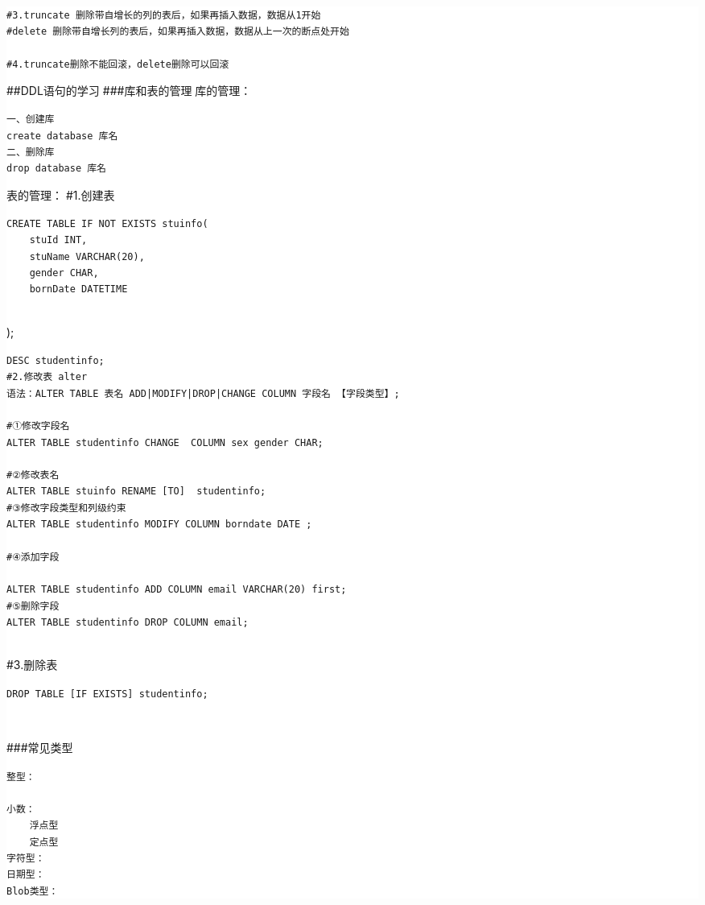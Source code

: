 	#3.truncate 删除带自增长的列的表后，如果再插入数据，数据从1开始
	#delete 删除带自增长列的表后，如果再插入数据，数据从上一次的断点处开始
	
	#4.truncate删除不能回滚，delete删除可以回滚


##DDL语句的学习
###库和表的管理
库的管理：

	一、创建库
	create database 库名
	二、删除库
	drop database 库名
表的管理：
	#1.创建表
	
	CREATE TABLE IF NOT EXISTS stuinfo(
		stuId INT,
		stuName VARCHAR(20),
		gender CHAR,
		bornDate DATETIME


​	
	);
	
	DESC studentinfo;
	#2.修改表 alter
	语法：ALTER TABLE 表名 ADD|MODIFY|DROP|CHANGE COLUMN 字段名 【字段类型】;
	
	#①修改字段名
	ALTER TABLE studentinfo CHANGE  COLUMN sex gender CHAR;
	
	#②修改表名
	ALTER TABLE stuinfo RENAME [TO]  studentinfo;
	#③修改字段类型和列级约束
	ALTER TABLE studentinfo MODIFY COLUMN borndate DATE ;
	
	#④添加字段
	
	ALTER TABLE studentinfo ADD COLUMN email VARCHAR(20) first;
	#⑤删除字段
	ALTER TABLE studentinfo DROP COLUMN email;


​	
	#3.删除表
	
	DROP TABLE [IF EXISTS] studentinfo;


​	


###常见类型

	整型：
		
	小数：
		浮点型
		定点型
	字符型：
	日期型：
	Blob类型：
